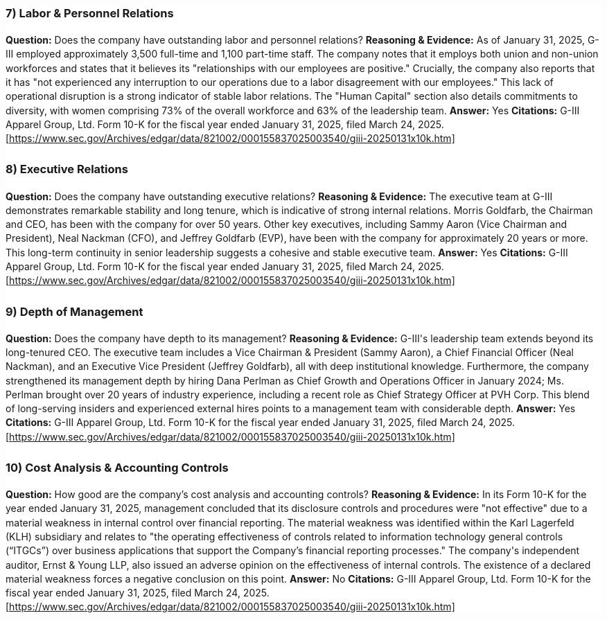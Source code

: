 ### 7) Labor & Personnel Relations
**Question:** Does the company have outstanding labor and personnel relations?
**Reasoning & Evidence:** As of January 31, 2025, G-III employed approximately 3,500 full-time and 1,100 part-time staff. The company notes that it employs both union and non-union workforces and states that it believes its "relationships with our employees are positive." Crucially, the company also reports that it has "not experienced any interruption to our operations due to a labor disagreement with our employees." This lack of operational disruption is a strong indicator of stable labor relations. The "Human Capital" section also details commitments to diversity, with women comprising 73% of the overall workforce and 63% of the leadership team.
**Answer:** Yes
**Citations:** G-III Apparel Group, Ltd. Form 10-K for the fiscal year ended January 31, 2025, filed March 24, 2025. [https://www.sec.gov/Archives/edgar/data/821002/000155837025003540/giii-20250131x10k.htm]

### 8) Executive Relations
**Question:** Does the company have outstanding executive relations?
**Reasoning & Evidence:** The executive team at G-III demonstrates remarkable stability and long tenure, which is indicative of strong internal relations. Morris Goldfarb, the Chairman and CEO, has been with the company for over 50 years. Other key executives, including Sammy Aaron (Vice Chairman and President), Neal Nackman (CFO), and Jeffrey Goldfarb (EVP), have been with the company for approximately 20 years or more. This long-term continuity in senior leadership suggests a cohesive and stable executive team.
**Answer:** Yes
**Citations:** G-III Apparel Group, Ltd. Form 10-K for the fiscal year ended January 31, 2025, filed March 24, 2025. [https://www.sec.gov/Archives/edgar/data/821002/000155837025003540/giii-20250131x10k.htm]

### 9) Depth of Management
**Question:** Does the company have depth to its management?
**Reasoning & Evidence:** G-III's leadership team extends beyond its long-tenured CEO. The executive team includes a Vice Chairman & President (Sammy Aaron), a Chief Financial Officer (Neal Nackman), and an Executive Vice President (Jeffrey Goldfarb), all with deep institutional knowledge. Furthermore, the company strengthened its management depth by hiring Dana Perlman as Chief Growth and Operations Officer in January 2024; Ms. Perlman brought over 20 years of industry experience, including a recent role as Chief Strategy Officer at PVH Corp. This blend of long-serving insiders and experienced external hires points to a management team with considerable depth.
**Answer:** Yes
**Citations:** G-III Apparel Group, Ltd. Form 10-K for the fiscal year ended January 31, 2025, filed March 24, 2025. [https://www.sec.gov/Archives/edgar/data/821002/000155837025003540/giii-20250131x10k.htm]

### 10) Cost Analysis & Accounting Controls
**Question:** How good are the company’s cost analysis and accounting controls?
**Reasoning & Evidence:** In its Form 10-K for the year ended January 31, 2025, management concluded that its disclosure controls and procedures were "not effective" due to a material weakness in internal control over financial reporting. The material weakness was identified within the Karl Lagerfeld (KLH) subsidiary and relates to "the operating effectiveness of controls related to information technology general controls (“ITGCs”) over business applications that support the Company’s financial reporting processes." The company's independent auditor, Ernst & Young LLP, also issued an adverse opinion on the effectiveness of internal controls. The existence of a declared material weakness forces a negative conclusion on this point.
**Answer:** No
**Citations:** G-III Apparel Group, Ltd. Form 10-K for the fiscal year ended January 31, 2025, filed March 24, 2025. [https://www.sec.gov/Archives/edgar/data/821002/000155837025003540/giii-20250131x10k.htm]
